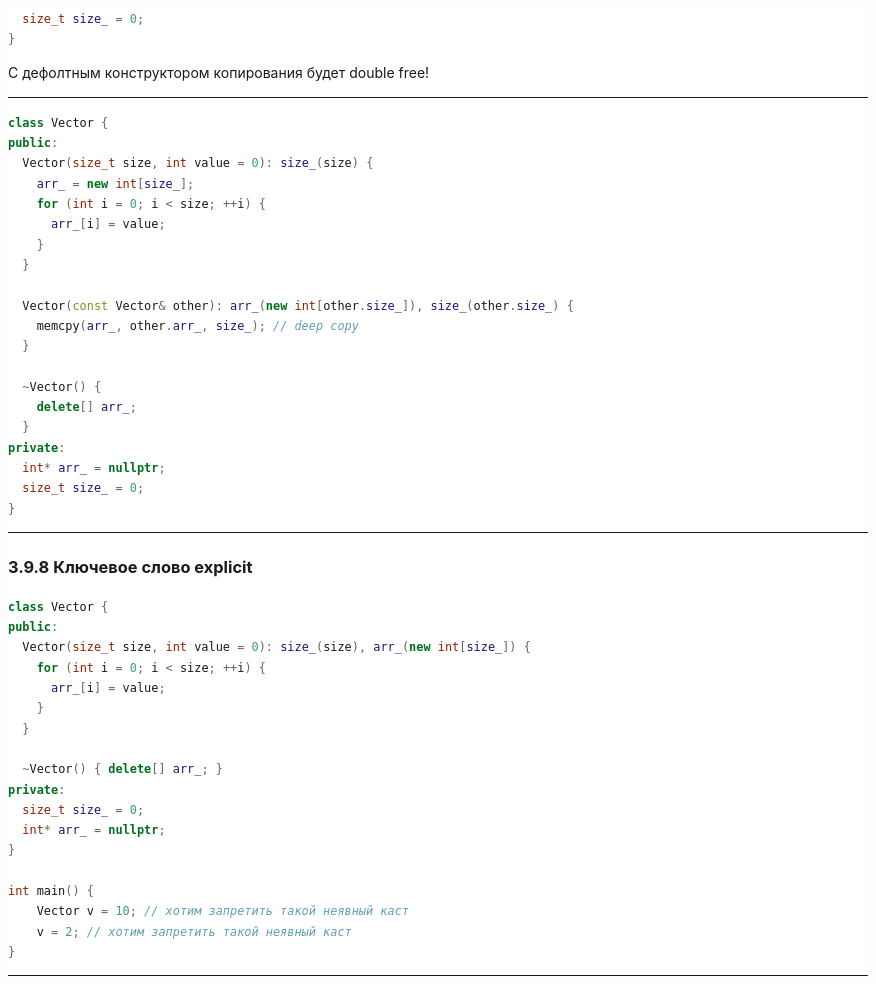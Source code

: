 ```c++
  size_t size_ = 0;
}
```

С дефолтным конструктором копирования будет double free!

---

```c++
class Vector {
public:
  Vector(size_t size, int value = 0): size_(size) {
    arr_ = new int[size_];
    for (int i = 0; i < size; ++i) {
      arr_[i] = value;
    }
  }

  Vector(const Vector& other): arr_(new int[other.size_]), size_(other.size_) {
    memcpy(arr_, other.arr_, size_); // deep copy
  }

  ~Vector() {
    delete[] arr_;
  }
private:
  int* arr_ = nullptr;
  size_t size_ = 0;
}
```

---

### 3.9.8 Ключевое слово explicit

```c++
class Vector {
public:
  Vector(size_t size, int value = 0): size_(size), arr_(new int[size_]) {
    for (int i = 0; i < size; ++i) {
      arr_[i] = value;
    }
  }

  ~Vector() { delete[] arr_; }
private:
  size_t size_ = 0;
  int* arr_ = nullptr;
}

int main() {
    Vector v = 10; // хотим запретить такой неявный каст
    v = 2; // хотим запретить такой неявный каст
}
```

---
